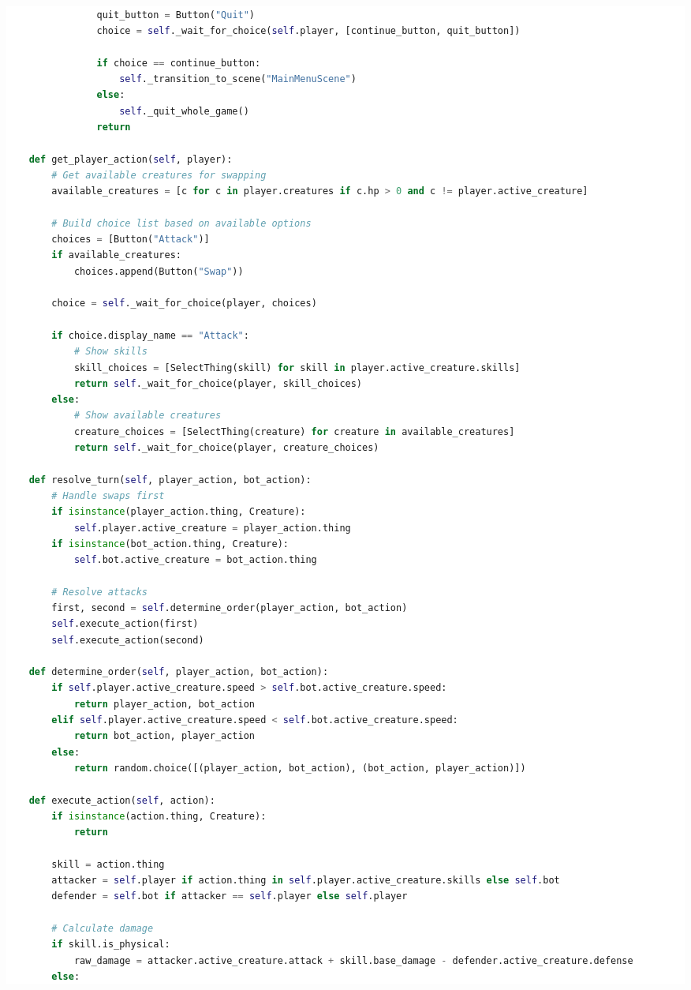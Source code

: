```python main_game/scenes/main_game_scene.py
                quit_button = Button("Quit")
                choice = self._wait_for_choice(self.player, [continue_button, quit_button])
                
                if choice == continue_button:
                    self._transition_to_scene("MainMenuScene")
                else:
                    self._quit_whole_game()
                return

    def get_player_action(self, player):
        # Get available creatures for swapping
        available_creatures = [c for c in player.creatures if c.hp > 0 and c != player.active_creature]
        
        # Build choice list based on available options
        choices = [Button("Attack")]
        if available_creatures:
            choices.append(Button("Swap"))
            
        choice = self._wait_for_choice(player, choices)
        
        if choice.display_name == "Attack":
            # Show skills
            skill_choices = [SelectThing(skill) for skill in player.active_creature.skills]
            return self._wait_for_choice(player, skill_choices)
        else:
            # Show available creatures
            creature_choices = [SelectThing(creature) for creature in available_creatures]
            return self._wait_for_choice(player, creature_choices)

    def resolve_turn(self, player_action, bot_action):
        # Handle swaps first
        if isinstance(player_action.thing, Creature):
            self.player.active_creature = player_action.thing
        if isinstance(bot_action.thing, Creature):
            self.bot.active_creature = bot_action.thing
            
        # Resolve attacks
        first, second = self.determine_order(player_action, bot_action)
        self.execute_action(first)
        self.execute_action(second)

    def determine_order(self, player_action, bot_action):
        if self.player.active_creature.speed > self.bot.active_creature.speed:
            return player_action, bot_action
        elif self.player.active_creature.speed < self.bot.active_creature.speed:
            return bot_action, player_action
        else:
            return random.choice([(player_action, bot_action), (bot_action, player_action)])

    def execute_action(self, action):
        if isinstance(action.thing, Creature):
            return
            
        skill = action.thing
        attacker = self.player if action.thing in self.player.active_creature.skills else self.bot
        defender = self.bot if attacker == self.player else self.player
        
        # Calculate damage
        if skill.is_physical:
            raw_damage = attacker.active_creature.attack + skill.base_damage - defender.active_creature.defense
        else:
```